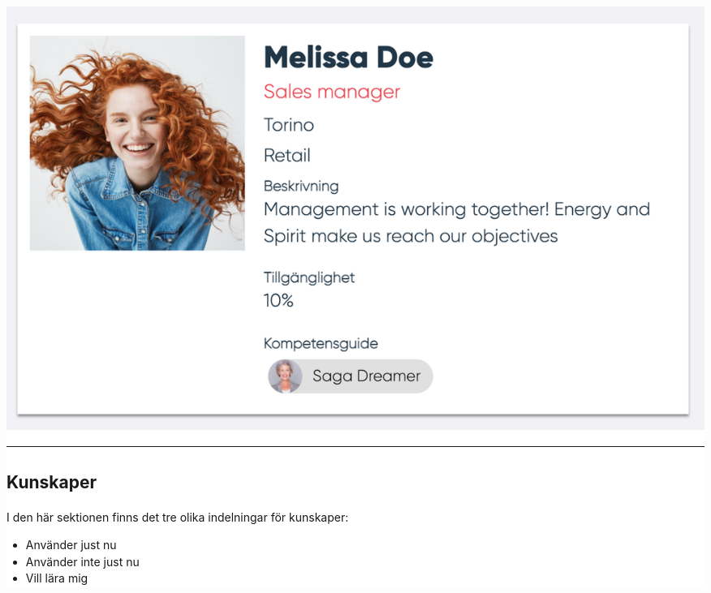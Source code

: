 ![user data](pictures/panel/user.png)

--------

## Kunskaper

I den här sektionen finns det tre olika indelningar för kunskaper:

- Använder just nu
- Använder inte just nu
- Vill lära mig
